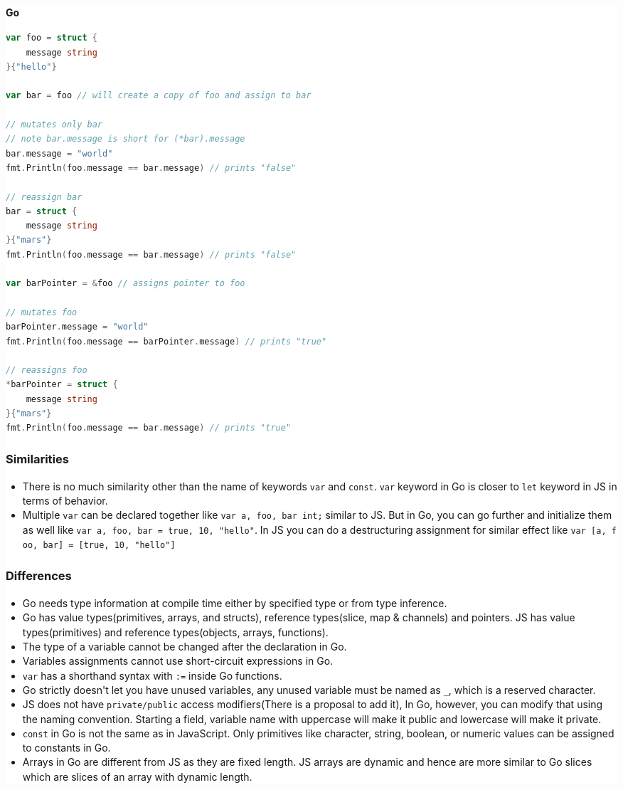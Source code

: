 
**Go**

```go
var foo = struct {
    message string
}{"hello"}

var bar = foo // will create a copy of foo and assign to bar

// mutates only bar
// note bar.message is short for (*bar).message
bar.message = "world"
fmt.Println(foo.message == bar.message) // prints "false"

// reassign bar
bar = struct {
    message string
}{"mars"}
fmt.Println(foo.message == bar.message) // prints "false"

var barPointer = &foo // assigns pointer to foo

// mutates foo
barPointer.message = "world"
fmt.Println(foo.message == barPointer.message) // prints "true"

// reassigns foo
*barPointer = struct {
    message string
}{"mars"}
fmt.Println(foo.message == bar.message) // prints "true"

```

### Similarities

-   There is no much similarity other than the name of keywords `var` and `const`. `var` keyword in Go is closer to `let` keyword in JS in terms of behavior.
-   Multiple `var` can be declared together like `var a, foo, bar int;` similar to JS. But in Go, you can go further and initialize them as well like `var a, foo, bar = true, 10, "hello"`. In JS you can do a destructuring assignment for similar effect like `var [a, foo, bar] = [true, 10, "hello"]`

### Differences

-   Go needs type information at compile time either by specified type or from type inference.
-   Go has value types(primitives, arrays, and structs), reference types(slice, map & channels) and pointers. JS has value types(primitives) and reference types(objects, arrays, functions).
-   The type of a variable cannot be changed after the declaration in Go.
-   Variables assignments cannot use short-circuit expressions in Go.
-   `var` has a shorthand syntax with `:=` inside Go functions.
-   Go strictly doesn't let you have unused variables, any unused variable must be named as `_`, which is a reserved character.
-   JS does not have `private/public` access modifiers(There is a proposal to add it), In Go, however, you can modify that using the naming convention. Starting a field, variable name with uppercase will make it public and lowercase will make it private.
-   `const` in Go is not the same as in JavaScript. Only primitives like character, string, boolean, or numeric values can be assigned to constants in Go.
-   Arrays in Go are different from JS as they are fixed length. JS arrays are dynamic and hence are more similar to Go slices which are slices of an array with dynamic length.
